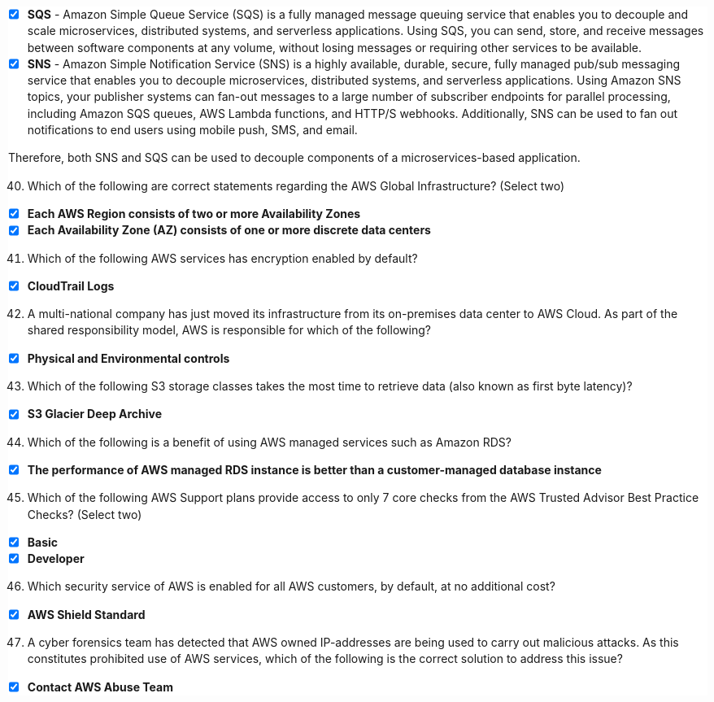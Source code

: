 * [x] **SQS** - Amazon Simple Queue Service (SQS) is a fully managed message queuing service that enables you to decouple and scale microservices, distributed systems, and serverless applications. Using SQS, you can send, store, and receive messages between software components at any volume, without losing messages or requiring other services to be available.
* [x] **SNS** - Amazon Simple Notification Service (SNS) is a highly available, durable, secure, fully managed pub/sub messaging service that enables you to decouple microservices, distributed systems, and serverless applications. Using Amazon SNS topics, your publisher systems can fan-out messages to a large number of subscriber endpoints for parallel processing, including Amazon SQS queues, AWS Lambda functions, and HTTP/S webhooks. Additionally, SNS can be used to fan out notifications to end users using mobile push, SMS, and email.

Therefore, both SNS and SQS can be used to decouple components of a microservices-based application.

40. Which of the following are correct statements regarding the AWS Global Infrastructure? (Select two)

* [x] **Each AWS Region consists of two or more Availability Zones**
* [x] **Each Availability Zone (AZ) consists of one or more discrete data centers**

41. Which of the following AWS services has encryption enabled by default?

* [x] **CloudTrail Logs**

42. A multi-national company has just moved its infrastructure from its on-premises data center to AWS Cloud. As part of the shared responsibility model, AWS is responsible for which of the following?

* [x] **Physical and Environmental controls**

43. Which of the following S3 storage classes takes the most time to retrieve data (also known as first byte latency)?

* [x] **S3 Glacier Deep Archive**

44. Which of the following is a benefit of using AWS managed services such as Amazon RDS?

* [x] **The performance of AWS managed RDS instance is better than a customer-managed database instance**

45. Which of the following AWS Support plans provide access to only 7 core checks from the AWS Trusted Advisor Best Practice Checks? (Select two)

* [x] **Basic**
* [x] **Developer**

46. Which security service of AWS is enabled for all AWS customers, by default, at no additional cost?

* [x] **AWS Shield Standard**

47. A cyber forensics team has detected that AWS owned IP-addresses are being used to carry out malicious attacks. As this constitutes prohibited use of AWS services, which of the following is the correct solution to address this issue?

* [x] **Contact AWS Abuse Team**
